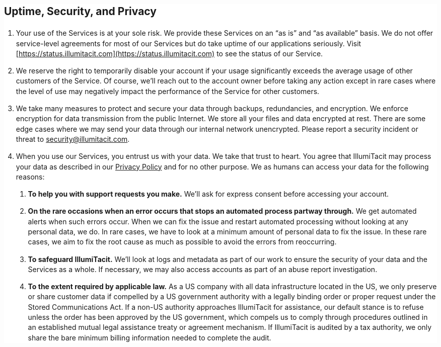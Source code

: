 ## Uptime, Security, and Privacy

1. Your use of the Services is at your sole risk. We provide these Services on an “as is” and “as available” basis. We
   do not offer service-level agreements for most of our Services but do take uptime of our applications seriously.
   Visit [https://status.illumitacit.com](https://status.illumitacit.com) to see the status of our Service.

2. We reserve the right to temporarily disable your account if your usage significantly exceeds the average usage of
   other customers of the Service. Of course, we’ll reach out to the account owner before taking any action except in
   rare cases where the level of use may negatively impact the performance of the Service for other customers.

3. We take many measures to protect and secure your data through backups, redundancies, and encryption. We enforce
   encryption for data transmission from the public Internet. We store all your files and data encrypted at rest. There
   are some edge cases where we may send your data through our internal network unencrypted. Please report a security
   incident or threat to [security@illumitacit.com](mailto:security@illumitacit.com).

4. When you use our Services, you entrust us with your data. We take that trust to heart. You agree that IllumiTacit may
   process your data as described in our [Privacy Policy](https://policies.illumitacit.com/privacy) and for no other
   purpose. We as humans can access your data for the following reasons:

   1. **To help you with support requests you make.** We’ll ask for express consent before accessing your account.

   2. **On the rare occasions when an error occurs that stops an automated process partway through.** We get automated
      alerts when such errors occur. When we can fix the issue and restart automated processing without looking at any
      personal data, we do. In rare cases, we have to look at a minimum amount of personal data to fix the issue. In
      these rare cases, we aim to fix the root cause as much as possible to avoid the errors from reoccurring.

   3. **To safeguard IllumiTacit.** We’ll look at logs and metadata as part of our work to ensure the security of your
      data and the Services as a whole. If necessary, we may also access accounts as part of an abuse report
      investigation.

   4. **To the extent required by applicable law.** As a US company with all data infrastructure located in the US, we
      only preserve or share customer data if compelled by a US government authority with a legally binding order or
      proper request under the Stored Communications Act. If a non-US authority approaches IllumiTacit for assistance,
      our default stance is to refuse unless the order has been approved by the US government, which compels us to
      comply through procedures outlined in an established mutual legal assistance treaty or agreement mechanism. If
      IllumiTacit is audited by a tax authority, we only share the bare minimum billing information needed to complete
      the audit.
